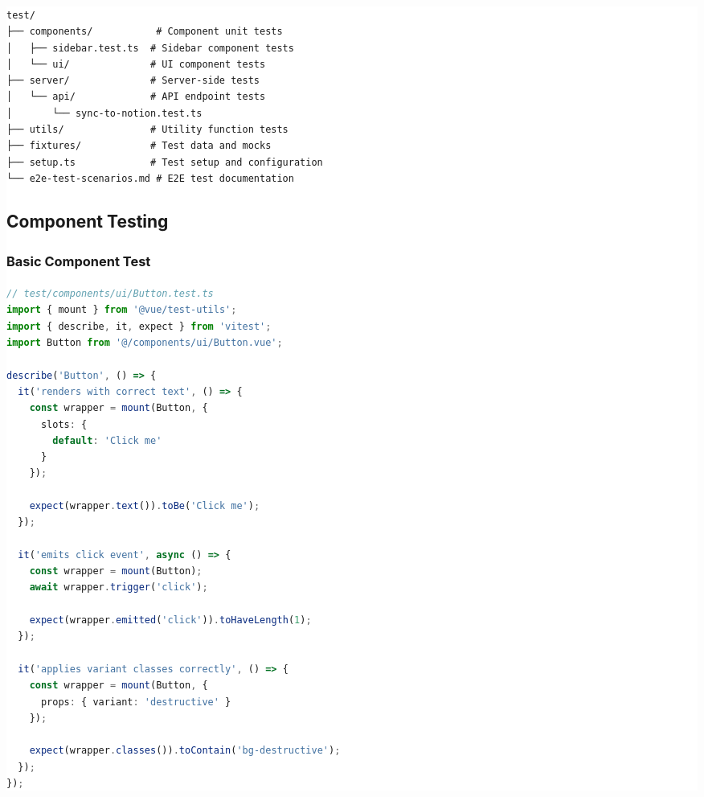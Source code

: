```
test/
├── components/           # Component unit tests
│   ├── sidebar.test.ts  # Sidebar component tests
│   └── ui/              # UI component tests
├── server/              # Server-side tests
│   └── api/             # API endpoint tests
│       └── sync-to-notion.test.ts
├── utils/               # Utility function tests
├── fixtures/            # Test data and mocks
├── setup.ts             # Test setup and configuration
└── e2e-test-scenarios.md # E2E test documentation
```

## Component Testing

### Basic Component Test

```typescript
// test/components/ui/Button.test.ts
import { mount } from '@vue/test-utils';
import { describe, it, expect } from 'vitest';
import Button from '@/components/ui/Button.vue';

describe('Button', () => {
  it('renders with correct text', () => {
    const wrapper = mount(Button, {
      slots: {
        default: 'Click me'
      }
    });
    
    expect(wrapper.text()).toBe('Click me');
  });

  it('emits click event', async () => {
    const wrapper = mount(Button);
    await wrapper.trigger('click');
    
    expect(wrapper.emitted('click')).toHaveLength(1);
  });

  it('applies variant classes correctly', () => {
    const wrapper = mount(Button, {
      props: { variant: 'destructive' }
    });
    
    expect(wrapper.classes()).toContain('bg-destructive');
  });
});
```
